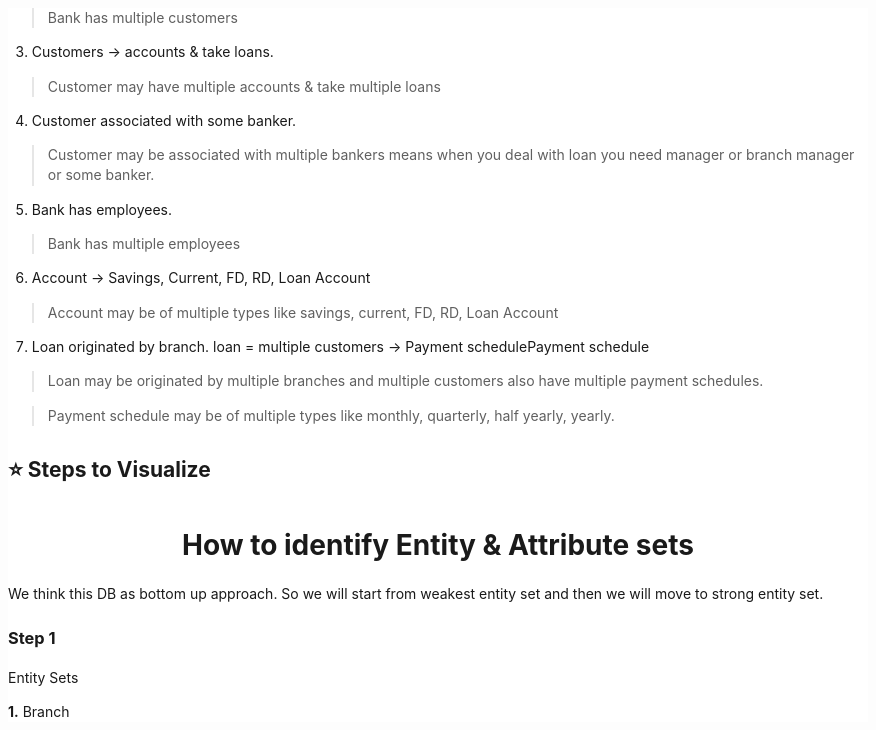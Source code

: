 
> Bank has multiple customers




3. Customers → accounts & take loans.



> Customer may have multiple accounts & take multiple loans


4. Customer associated with some banker.



> Customer may be associated with multiple bankers means when you deal with loan you need manager or branch manager or some banker.



5. Bank has employees.

> Bank has multiple employees


6. Account → Savings, Current, FD, RD, Loan Account

> Account may be of multiple types like savings, current, FD, RD, Loan Account

7. Loan originated by branch.
    loan = multiple customers
    → Payment schedulePayment schedule


>  Loan may be originated by multiple branches and multiple customers also have multiple payment schedules.

>  Payment schedule may be of multiple types like monthly, quarterly, half yearly, yearly.





## ⭐ Steps to Visualize

<div className= "mt-3"></div>
<div className="cardTexture5">
    <h1 style={{padding: "8px"}} className = "mb-8 text-center font-bold text-transparent sm:text-4xl text-[25px] tex bg-clip-text bg-[radial-gradient(ellipse_at_top_left,_var(--tw-gradient-stops))] from-sky-700 via-cyan-500 to-neutral-300" align="middle">
        How to identify Entity & Attribute sets

</h1>


We think this DB as bottom up approach. So we will start from weakest entity set and then we will move to strong entity set.

### Step 1

<p className="text-amber-900 dark:text-amber-200 font-bold mb-4 mt-8"> Entity Sets </p>

**1.** Branch
